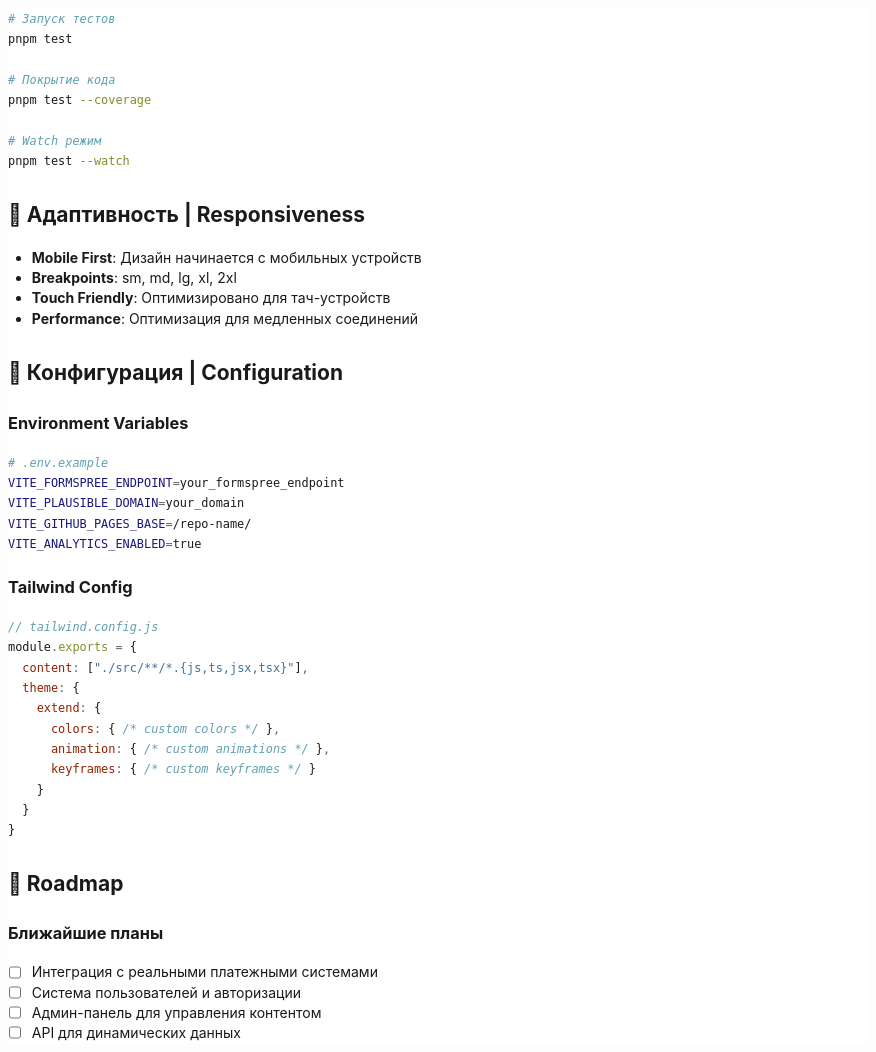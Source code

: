 ```bash
# Запуск тестов
pnpm test

# Покрытие кода
pnpm test --coverage

# Watch режим
pnpm test --watch
```

## 📱 Адаптивность | Responsiveness

- **Mobile First**: Дизайн начинается с мобильных устройств
- **Breakpoints**: sm, md, lg, xl, 2xl
- **Touch Friendly**: Оптимизировано для тач-устройств
- **Performance**: Оптимизация для медленных соединений

## 🔧 Конфигурация | Configuration

### Environment Variables
```bash
# .env.example
VITE_FORMSPREE_ENDPOINT=your_formspree_endpoint
VITE_PLAUSIBLE_DOMAIN=your_domain
VITE_GITHUB_PAGES_BASE=/repo-name/
VITE_ANALYTICS_ENABLED=true
```

### Tailwind Config
```javascript
// tailwind.config.js
module.exports = {
  content: ["./src/**/*.{js,ts,jsx,tsx}"],
  theme: {
    extend: {
      colors: { /* custom colors */ },
      animation: { /* custom animations */ },
      keyframes: { /* custom keyframes */ }
    }
  }
}
```

## 🎯 Roadmap

### Ближайшие планы
- [ ] Интеграция с реальными платежными системами
- [ ] Система пользователей и авторизации
- [ ] Админ-панель для управления контентом
- [ ] API для динамических данных
